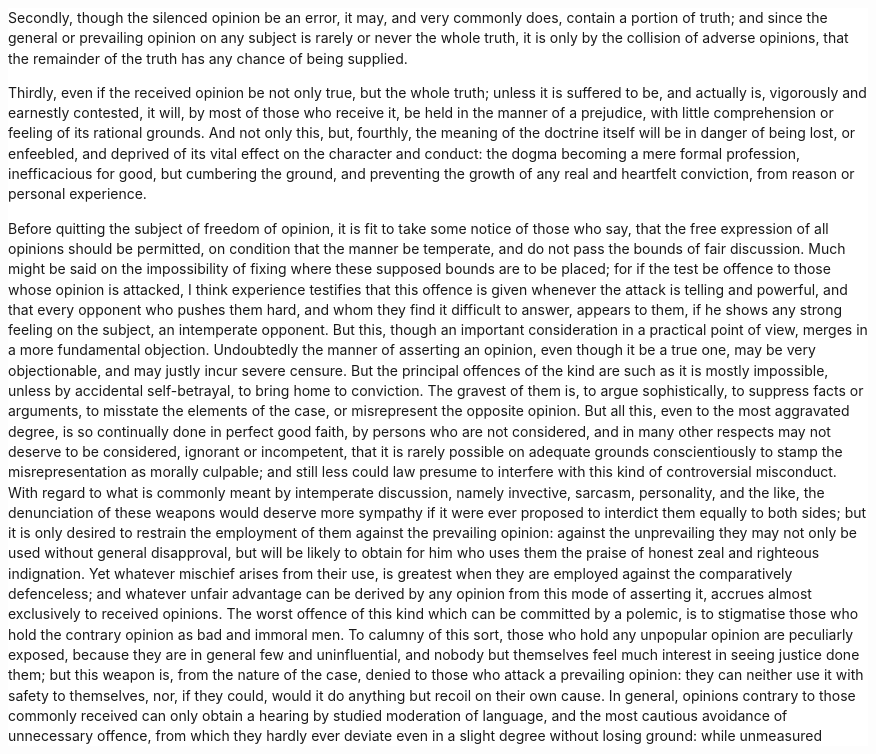 Secondly, though the silenced opinion be an error, it may, and very
commonly does, contain a portion of truth; and since the general or
prevailing opinion on any subject is rarely or never the whole truth, it
is only by the collision of adverse opinions, that the remainder of the
truth has any chance of being supplied.

Thirdly, even if the received opinion be not only true, but the whole
truth; unless it is suffered to be, and actually is, vigorously and
earnestly contested, it will, by most of those who receive it, be held
in the manner of a prejudice, with little comprehension or feeling of
its rational grounds. And not only this, but, fourthly, the meaning of
the doctrine itself will be in danger of being lost, or enfeebled, and
deprived of its vital effect on the character and conduct: the dogma
becoming a mere formal profession, inefficacious for good, but cumbering
the ground, and preventing the growth of any real and heartfelt
conviction, from reason or personal experience.

Before quitting the subject of freedom of opinion, it is fit to take
some notice of those who say, that the free expression of all opinions
should be permitted, on condition that the manner be temperate, and do
not pass the bounds of fair discussion. Much might be said on the
impossibility of fixing where these supposed bounds are to be placed;
for if the test be offence to those whose opinion is attacked, I think
experience testifies that this offence is given whenever the attack is
telling and powerful, and that every opponent who pushes them hard, and
whom they find it difficult to answer, appears to them, if he shows any
strong feeling on the subject, an intemperate opponent. But this, though
an important consideration in a practical point of view, merges in a
more fundamental objection. Undoubtedly the manner of asserting an
opinion, even though it be a true one, may be very objectionable, and
may justly incur severe censure. But the principal offences of the kind
are such as it is mostly impossible, unless by accidental self-betrayal,
to bring home to conviction. The gravest of them is, to argue
sophistically, to suppress facts or arguments, to misstate the elements
of the case, or misrepresent the opposite opinion. But all this, even to
the most aggravated degree, is so continually done in perfect good
faith, by persons who are not considered, and in many other respects may
not deserve to be considered, ignorant or incompetent, that it is rarely
possible on adequate grounds conscientiously to stamp the
misrepresentation as morally culpable; and still less could law presume
to interfere with this kind of controversial misconduct. With regard to
what is commonly meant by intemperate discussion, namely invective,
sarcasm, personality, and the like, the denunciation of these weapons
would deserve more sympathy if it were ever proposed to interdict them
equally to both sides; but it is only desired to restrain the employment
of them against the prevailing opinion: against the unprevailing they
may not only be used without general disapproval, but will be likely to
obtain for him who uses them the praise of honest zeal and righteous
indignation. Yet whatever mischief arises from their use, is greatest
when they are employed against the comparatively defenceless; and
whatever unfair advantage can be derived by any opinion from this mode
of asserting it, accrues almost exclusively to received opinions. The
worst offence of this kind which can be committed by a polemic, is to
stigmatise those who hold the contrary opinion as bad and immoral men.
To calumny of this sort, those who hold any unpopular opinion are
peculiarly exposed, because they are in general few and uninfluential,
and nobody but themselves feel much interest in seeing justice done
them; but this weapon is, from the nature of the case, denied to those
who attack a prevailing opinion: they can neither use it with safety to
themselves, nor, if they could, would it do anything but recoil on their
own cause. In general, opinions contrary to those commonly received can
only obtain a hearing by studied moderation of language, and the most
cautious avoidance of unnecessary offence, from which they hardly ever
deviate even in a slight degree without losing ground: while unmeasured